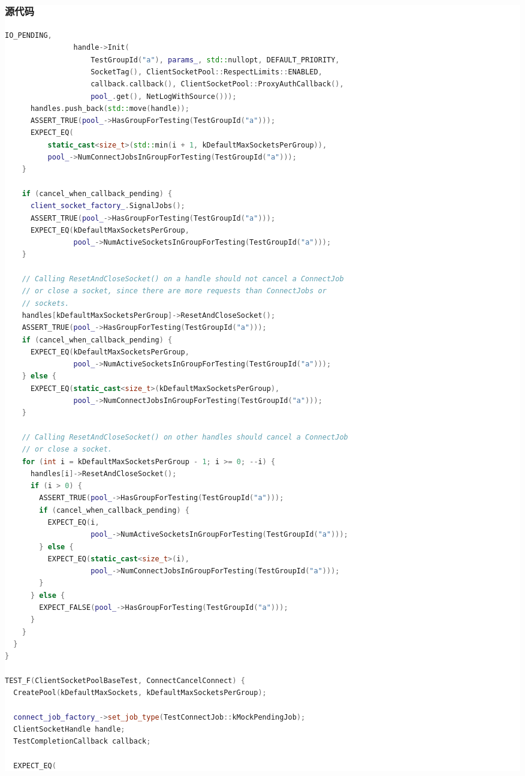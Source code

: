 ### 源代码
```cpp
IO_PENDING,
                handle->Init(
                    TestGroupId("a"), params_, std::nullopt, DEFAULT_PRIORITY,
                    SocketTag(), ClientSocketPool::RespectLimits::ENABLED,
                    callback.callback(), ClientSocketPool::ProxyAuthCallback(),
                    pool_.get(), NetLogWithSource()));
      handles.push_back(std::move(handle));
      ASSERT_TRUE(pool_->HasGroupForTesting(TestGroupId("a")));
      EXPECT_EQ(
          static_cast<size_t>(std::min(i + 1, kDefaultMaxSocketsPerGroup)),
          pool_->NumConnectJobsInGroupForTesting(TestGroupId("a")));
    }

    if (cancel_when_callback_pending) {
      client_socket_factory_.SignalJobs();
      ASSERT_TRUE(pool_->HasGroupForTesting(TestGroupId("a")));
      EXPECT_EQ(kDefaultMaxSocketsPerGroup,
                pool_->NumActiveSocketsInGroupForTesting(TestGroupId("a")));
    }

    // Calling ResetAndCloseSocket() on a handle should not cancel a ConnectJob
    // or close a socket, since there are more requests than ConnectJobs or
    // sockets.
    handles[kDefaultMaxSocketsPerGroup]->ResetAndCloseSocket();
    ASSERT_TRUE(pool_->HasGroupForTesting(TestGroupId("a")));
    if (cancel_when_callback_pending) {
      EXPECT_EQ(kDefaultMaxSocketsPerGroup,
                pool_->NumActiveSocketsInGroupForTesting(TestGroupId("a")));
    } else {
      EXPECT_EQ(static_cast<size_t>(kDefaultMaxSocketsPerGroup),
                pool_->NumConnectJobsInGroupForTesting(TestGroupId("a")));
    }

    // Calling ResetAndCloseSocket() on other handles should cancel a ConnectJob
    // or close a socket.
    for (int i = kDefaultMaxSocketsPerGroup - 1; i >= 0; --i) {
      handles[i]->ResetAndCloseSocket();
      if (i > 0) {
        ASSERT_TRUE(pool_->HasGroupForTesting(TestGroupId("a")));
        if (cancel_when_callback_pending) {
          EXPECT_EQ(i,
                    pool_->NumActiveSocketsInGroupForTesting(TestGroupId("a")));
        } else {
          EXPECT_EQ(static_cast<size_t>(i),
                    pool_->NumConnectJobsInGroupForTesting(TestGroupId("a")));
        }
      } else {
        EXPECT_FALSE(pool_->HasGroupForTesting(TestGroupId("a")));
      }
    }
  }
}

TEST_F(ClientSocketPoolBaseTest, ConnectCancelConnect) {
  CreatePool(kDefaultMaxSockets, kDefaultMaxSocketsPerGroup);

  connect_job_factory_->set_job_type(TestConnectJob::kMockPendingJob);
  ClientSocketHandle handle;
  TestCompletionCallback callback;

  EXPECT_EQ(
```